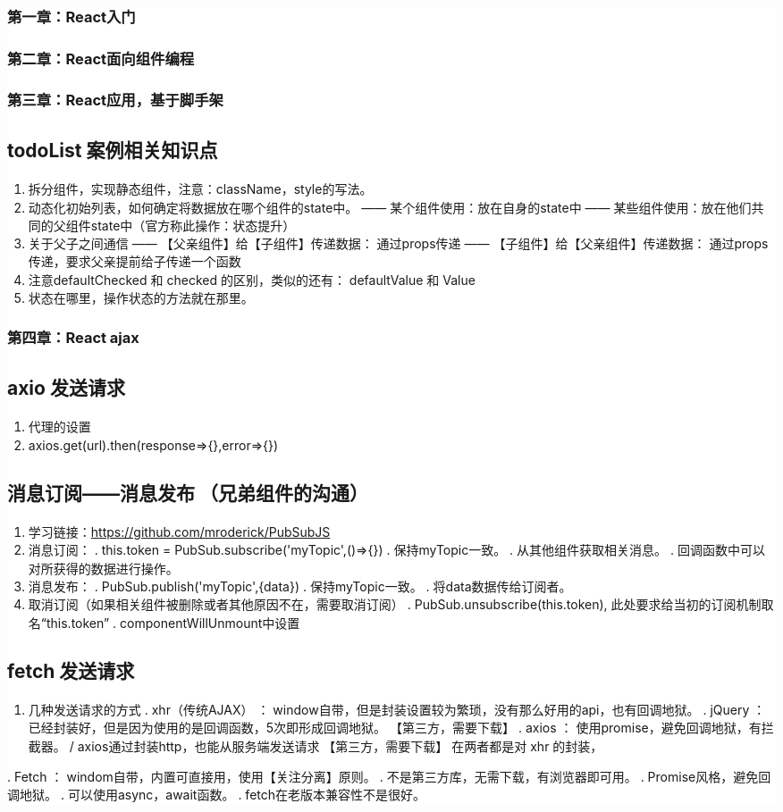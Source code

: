 ### 第一章：React入门
### 第二章：React面向组件编程

### 第三章：React应用，基于脚手架
## todoList 案例相关知识点
1. 拆分组件，实现静态组件，注意：className，style的写法。
2. 动态化初始列表，如何确定将数据放在哪个组件的state中。
   —— 某个组件使用：放在自身的state中
   —— 某些组件使用：放在他们共同的父组件state中（官方称此操作：状态提升）
3. 关于父子之间通信
   —— 【父亲组件】给【子组件】传递数据： 通过props传递
   —— 【子组件】给【父亲组件】传递数据： 通过props传递，要求父亲提前给子传递一个函数
4. 注意defaultChecked 和 checked 的区别，类似的还有： defaultValue 和 Value
5. 状态在哪里，操作状态的方法就在那里。

### 第四章：React ajax
## axio 发送请求
1. 代理的设置
2. axios.get(url).then(response=>{},error=>{})

## 消息订阅——消息发布 （兄弟组件的沟通）

1. 学习链接：https://github.com/mroderick/PubSubJS
2. 消息订阅：
 . this.token = PubSub.subscribe('myTopic',()=>{}) 
 . 保持myTopic一致。
 . 从其他组件获取相关消息。
 . 回调函数中可以对所获得的数据进行操作。 
3. 消息发布：
 . PubSub.publish('myTopic',{data})
 . 保持myTopic一致。
 . 将data数据传给订阅者。
4. 取消订阅（如果相关组件被删除或者其他原因不在，需要取消订阅）
 . PubSub.unsubscribe(this.token), 此处要求给当初的订阅机制取名“this.token”
 . componentWillUnmount中设置

## fetch 发送请求
1. 几种发送请求的方式
 . xhr（传统AJAX） ： window自带，但是封装设置较为繁琐，没有那么好用的api，也有回调地狱。
   . jQuery       ： 已经封装好，但是因为使用的是回调函数，5次即形成回调地狱。                       【第三方，需要下载】
   . axios        ： 使用promise，避免回调地狱，有拦截器。 / axios通过封装http，也能从服务端发送请求           【第三方，需要下载】
   在两者都是对 xhr 的封装，

 . Fetch     ： windom自带，内置可直接用，使用【关注分离】原则。
   . 不是第三方库，无需下载，有浏览器即可用。
   . Promise风格，避免回调地狱。
   . 可以使用async，await函数。
   . fetch在老版本兼容性不是很好。
